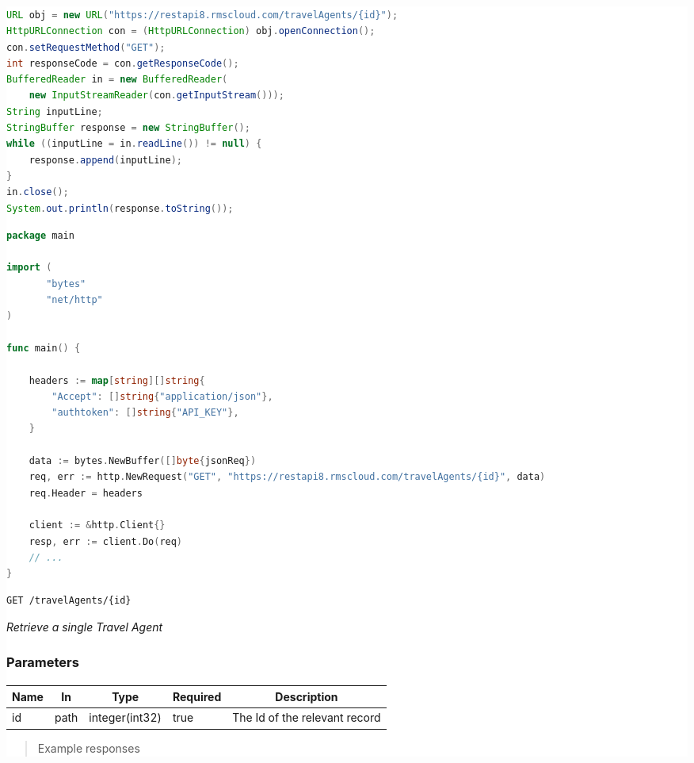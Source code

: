 ```java
URL obj = new URL("https://restapi8.rmscloud.com/travelAgents/{id}");
HttpURLConnection con = (HttpURLConnection) obj.openConnection();
con.setRequestMethod("GET");
int responseCode = con.getResponseCode();
BufferedReader in = new BufferedReader(
    new InputStreamReader(con.getInputStream()));
String inputLine;
StringBuffer response = new StringBuffer();
while ((inputLine = in.readLine()) != null) {
    response.append(inputLine);
}
in.close();
System.out.println(response.toString());

```

```go
package main

import (
       "bytes"
       "net/http"
)

func main() {

    headers := map[string][]string{
        "Accept": []string{"application/json"},
        "authtoken": []string{"API_KEY"},
    }

    data := bytes.NewBuffer([]byte{jsonReq})
    req, err := http.NewRequest("GET", "https://restapi8.rmscloud.com/travelAgents/{id}", data)
    req.Header = headers

    client := &http.Client{}
    resp, err := client.Do(req)
    // ...
}

```

`GET /travelAgents/{id}`

*Retrieve a single Travel Agent*

<h3 id="gettravelagent-parameters">Parameters</h3>

|Name|In|Type|Required|Description|
|---|---|---|---|---|
|id|path|integer(int32)|true|The Id of the relevant record|

> Example responses
